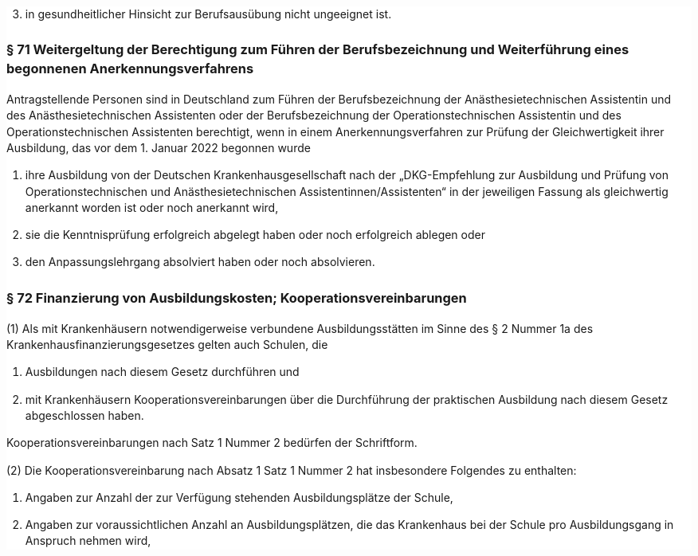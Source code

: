 
3.  in gesundheitlicher Hinsicht zur Berufsausübung nicht ungeeignet ist.





### § 71 Weitergeltung der Berechtigung zum Führen der Berufsbezeichnung und Weiterführung eines begonnenen Anerkennungsverfahrens

Antragstellende Personen sind in Deutschland zum Führen der
Berufsbezeichnung der Anästhesietechnischen Assistentin und des
Anästhesietechnischen Assistenten oder der Berufsbezeichnung der
Operationstechnischen Assistentin und des Operationstechnischen
Assistenten berechtigt, wenn in einem Anerkennungsverfahren zur
Prüfung der Gleichwertigkeit ihrer Ausbildung, das vor dem 1. Januar
2022 begonnen wurde

1.  ihre Ausbildung von der Deutschen Krankenhausgesellschaft nach der
    „DKG-Empfehlung zur Ausbildung und Prüfung von Operationstechnischen
    und Anästhesietechnischen Assistentinnen/Assistenten“ in der
    jeweiligen Fassung als gleichwertig anerkannt worden ist oder noch
    anerkannt wird,


2.  sie die Kenntnisprüfung erfolgreich abgelegt haben oder noch
    erfolgreich ablegen oder


3.  den Anpassungslehrgang absolviert haben oder noch absolvieren.





### § 72 Finanzierung von Ausbildungskosten; Kooperationsvereinbarungen

(1) Als mit Krankenhäusern notwendigerweise verbundene
Ausbildungsstätten im Sinne des § 2 Nummer 1a des
Krankenhausfinanzierungsgesetzes gelten auch Schulen, die

1.  Ausbildungen nach diesem Gesetz durchführen und


2.  mit Krankenhäusern Kooperationsvereinbarungen über die Durchführung
    der praktischen Ausbildung nach diesem Gesetz abgeschlossen haben.



Kooperationsvereinbarungen nach Satz 1 Nummer 2 bedürfen der
Schriftform.

(2) Die Kooperationsvereinbarung nach Absatz 1 Satz 1 Nummer 2 hat
insbesondere Folgendes zu enthalten:

1.  Angaben zur Anzahl der zur Verfügung stehenden Ausbildungsplätze der
    Schule,


2.  Angaben zur voraussichtlichen Anzahl an Ausbildungsplätzen, die das
    Krankenhaus bei der Schule pro Ausbildungsgang in Anspruch nehmen
    wird,
